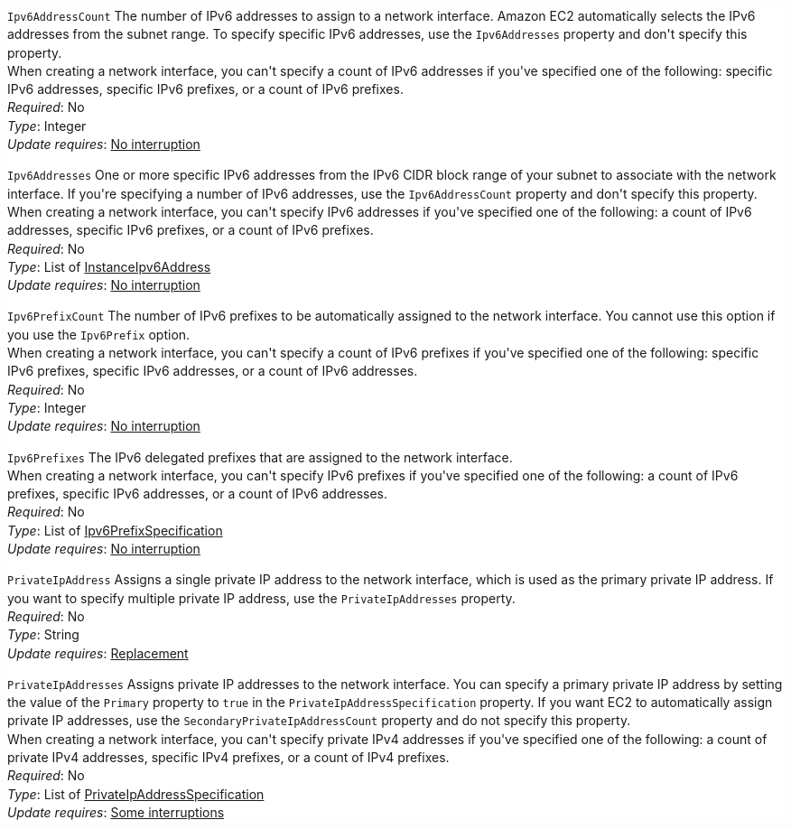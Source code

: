 `Ipv6AddressCount`  <a name="cfn-ec2-networkinterface-ipv6addresscount"></a>
The number of IPv6 addresses to assign to a network interface\. Amazon EC2 automatically selects the IPv6 addresses from the subnet range\. To specify specific IPv6 addresses, use the `Ipv6Addresses` property and don't specify this property\.  
When creating a network interface, you can't specify a count of IPv6 addresses if you've specified one of the following: specific IPv6 addresses, specific IPv6 prefixes, or a count of IPv6 prefixes\.  
*Required*: No  
*Type*: Integer  
*Update requires*: [No interruption](https://docs.aws.amazon.com/AWSCloudFormation/latest/UserGuide/using-cfn-updating-stacks-update-behaviors.html#update-no-interrupt)

`Ipv6Addresses`  <a name="cfn-ec2-networkinterface-ipv6addresses"></a>
One or more specific IPv6 addresses from the IPv6 CIDR block range of your subnet to associate with the network interface\. If you're specifying a number of IPv6 addresses, use the `Ipv6AddressCount` property and don't specify this property\.  
When creating a network interface, you can't specify IPv6 addresses if you've specified one of the following: a count of IPv6 addresses, specific IPv6 prefixes, or a count of IPv6 prefixes\.  
*Required*: No  
*Type*: List of [InstanceIpv6Address](aws-properties-ec2-networkinterface-instanceipv6address.md)  
*Update requires*: [No interruption](https://docs.aws.amazon.com/AWSCloudFormation/latest/UserGuide/using-cfn-updating-stacks-update-behaviors.html#update-no-interrupt)

`Ipv6PrefixCount`  <a name="cfn-ec2-networkinterface-ipv6prefixcount"></a>
The number of IPv6 prefixes to be automatically assigned to the network interface\. You cannot use this option if you use the `Ipv6Prefix` option\.  
When creating a network interface, you can't specify a count of IPv6 prefixes if you've specified one of the following: specific IPv6 prefixes, specific IPv6 addresses, or a count of IPv6 addresses\.  
*Required*: No  
*Type*: Integer  
*Update requires*: [No interruption](https://docs.aws.amazon.com/AWSCloudFormation/latest/UserGuide/using-cfn-updating-stacks-update-behaviors.html#update-no-interrupt)

`Ipv6Prefixes`  <a name="cfn-ec2-networkinterface-ipv6prefixes"></a>
The IPv6 delegated prefixes that are assigned to the network interface\.  
When creating a network interface, you can't specify IPv6 prefixes if you've specified one of the following: a count of IPv6 prefixes, specific IPv6 addresses, or a count of IPv6 addresses\.  
*Required*: No  
*Type*: List of [Ipv6PrefixSpecification](aws-properties-ec2-networkinterface-ipv6prefixspecification.md)  
*Update requires*: [No interruption](https://docs.aws.amazon.com/AWSCloudFormation/latest/UserGuide/using-cfn-updating-stacks-update-behaviors.html#update-no-interrupt)

`PrivateIpAddress`  <a name="cfn-ec2-networkinterface-privateipaddress"></a>
Assigns a single private IP address to the network interface, which is used as the primary private IP address\. If you want to specify multiple private IP address, use the `PrivateIpAddresses` property\.  
*Required*: No  
*Type*: String  
*Update requires*: [Replacement](https://docs.aws.amazon.com/AWSCloudFormation/latest/UserGuide/using-cfn-updating-stacks-update-behaviors.html#update-replacement)

`PrivateIpAddresses`  <a name="cfn-ec2-networkinterface-privateipaddresses"></a>
Assigns private IP addresses to the network interface\. You can specify a primary private IP address by setting the value of the `Primary` property to `true` in the `PrivateIpAddressSpecification` property\. If you want EC2 to automatically assign private IP addresses, use the `SecondaryPrivateIpAddressCount` property and do not specify this property\.  
When creating a network interface, you can't specify private IPv4 addresses if you've specified one of the following: a count of private IPv4 addresses, specific IPv4 prefixes, or a count of IPv4 prefixes\.  
*Required*: No  
*Type*: List of [PrivateIpAddressSpecification](aws-properties-ec2-networkinterface-privateipaddressspecification.md)  
*Update requires*: [Some interruptions](https://docs.aws.amazon.com/AWSCloudFormation/latest/UserGuide/using-cfn-updating-stacks-update-behaviors.html#update-some-interrupt)
